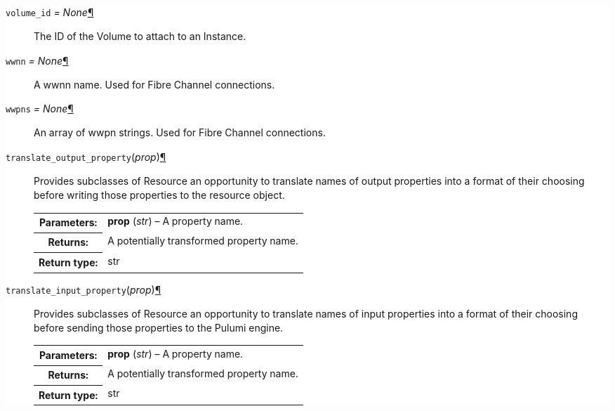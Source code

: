 <dl class="attribute">
<dt id="pulumi_openstack.blockstorage.VolumeAttachV2.volume_id">
<code class="descname">volume_id</code><em class="property"> = None</em><a class="headerlink" href="#pulumi_openstack.blockstorage.VolumeAttachV2.volume_id" title="Permalink to this definition">¶</a></dt>
<dd><p>The ID of the Volume to attach to an Instance.</p>
</dd></dl>

<dl class="attribute">
<dt id="pulumi_openstack.blockstorage.VolumeAttachV2.wwnn">
<code class="descname">wwnn</code><em class="property"> = None</em><a class="headerlink" href="#pulumi_openstack.blockstorage.VolumeAttachV2.wwnn" title="Permalink to this definition">¶</a></dt>
<dd><p>A wwnn name. Used for Fibre Channel connections.</p>
</dd></dl>

<dl class="attribute">
<dt id="pulumi_openstack.blockstorage.VolumeAttachV2.wwpns">
<code class="descname">wwpns</code><em class="property"> = None</em><a class="headerlink" href="#pulumi_openstack.blockstorage.VolumeAttachV2.wwpns" title="Permalink to this definition">¶</a></dt>
<dd><p>An array of wwpn strings. Used for Fibre Channel
connections.</p>
</dd></dl>

<dl class="method">
<dt id="pulumi_openstack.blockstorage.VolumeAttachV2.translate_output_property">
<code class="descname">translate_output_property</code><span class="sig-paren">(</span><em>prop</em><span class="sig-paren">)</span><a class="headerlink" href="#pulumi_openstack.blockstorage.VolumeAttachV2.translate_output_property" title="Permalink to this definition">¶</a></dt>
<dd><p>Provides subclasses of Resource an opportunity to translate names of output properties
into a format of their choosing before writing those properties to the resource object.</p>
<table class="docutils field-list" frame="void" rules="none">
<col class="field-name" />
<col class="field-body" />
<tbody valign="top">
<tr class="field-odd field"><th class="field-name">Parameters:</th><td class="field-body"><strong>prop</strong> (<em>str</em>) – A property name.</td>
</tr>
<tr class="field-even field"><th class="field-name">Returns:</th><td class="field-body">A potentially transformed property name.</td>
</tr>
<tr class="field-odd field"><th class="field-name">Return type:</th><td class="field-body">str</td>
</tr>
</tbody>
</table>
</dd></dl>

<dl class="method">
<dt id="pulumi_openstack.blockstorage.VolumeAttachV2.translate_input_property">
<code class="descname">translate_input_property</code><span class="sig-paren">(</span><em>prop</em><span class="sig-paren">)</span><a class="headerlink" href="#pulumi_openstack.blockstorage.VolumeAttachV2.translate_input_property" title="Permalink to this definition">¶</a></dt>
<dd><p>Provides subclasses of Resource an opportunity to translate names of input properties into
a format of their choosing before sending those properties to the Pulumi engine.</p>
<table class="docutils field-list" frame="void" rules="none">
<col class="field-name" />
<col class="field-body" />
<tbody valign="top">
<tr class="field-odd field"><th class="field-name">Parameters:</th><td class="field-body"><strong>prop</strong> (<em>str</em>) – A property name.</td>
</tr>
<tr class="field-even field"><th class="field-name">Returns:</th><td class="field-body">A potentially transformed property name.</td>
</tr>
<tr class="field-odd field"><th class="field-name">Return type:</th><td class="field-body">str</td>
</tr>